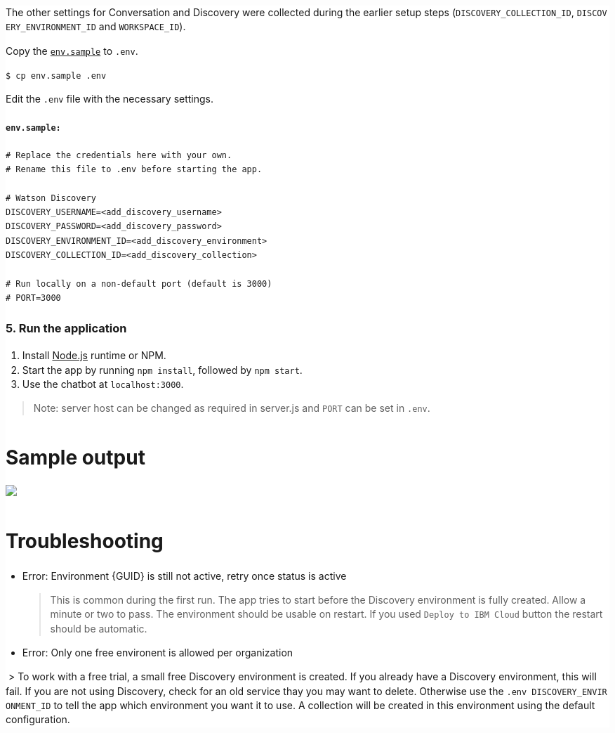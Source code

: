 The other settings for Conversation and Discovery were collected during the
earlier setup steps (``DISCOVERY_COLLECTION_ID``, ``DISCOVERY_ENVIRONMENT_ID`` and
``WORKSPACE_ID``).

Copy the [`env.sample`](env.sample) to `.env`.

```
$ cp env.sample .env
```
Edit the `.env` file with the necessary settings.

#### `env.sample:`

```
# Replace the credentials here with your own.
# Rename this file to .env before starting the app.

# Watson Discovery
DISCOVERY_USERNAME=<add_discovery_username>
DISCOVERY_PASSWORD=<add_discovery_password>
DISCOVERY_ENVIRONMENT_ID=<add_discovery_environment>
DISCOVERY_COLLECTION_ID=<add_discovery_collection>

# Run locally on a non-default port (default is 3000)
# PORT=3000
```

### 5. Run the application
1. Install [Node.js](https://nodejs.org/en/) runtime or NPM.
1. Start the app by running `npm install`, followed by `npm start`.
1. Use the chatbot at `localhost:3000`.
> Note: server host can be changed as required in server.js and `PORT` can be set in `.env`.

# Sample output

![](doc/source/images/sample-output.png)

# Troubleshooting

* Error: Environment {GUID} is still not active, retry once status is active

  > This is common during the first run. The app tries to start before the Discovery environment is fully created. Allow a minute or two to pass. The environment should be usable on restart. If you used `Deploy to IBM Cloud` button the restart should be automatic.

* Error: Only one free environent is allowed per organization

  > To work with a free trial, a small free Discovery environment is created. If you already have a Discovery environment, this will fail. If you are not using Discovery, check for an old service thay you may want to delete. Otherwise use the `.env DISCOVERY_ENVIRONMENT_ID` to tell the app which environment you want it to use. A collection will be created in this environment using the default configuration.
